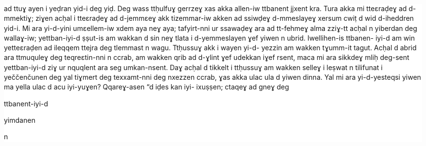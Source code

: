 ad ttuɣ ayen i yeḍran yid-i deg 
yiḍ. Deg wass ttḥulfuɣ gerrzeɣ 
xas  akka  allen-iw  ttbanent 
jjxent  kra.  Tura  akka  mi 
tteɛraḍeɣ ad d-mmektiɣ; ziɣen 
acḥal i tteɛraḍeɣ ad d-jemmɛeɣ 
akk  tizemmar-iw  akken  ad 
ssiwḍeɣ 
d-mmeslayeɣ 
xersum cwiṭ d wid d-iheddren 
yid-i.
Mi ara yi-d-yini umɛellem-iw 
xdem aya neɣ aya; tafyirt-nni 
ur ssawaḍeɣ ara ad tt-fehmeɣ 
alma  zziɣ-tt  acḥal  n  yiberdan 
deg  wallaɣ-iw;  yettban-iyi-d 
ṣṣut-is  am  wakkan  d  sin  neɣ 
tlata 
i 
d-yemmeslayen  ɣef  yiwen  n 
ubrid.  Iwellihen-is 
ttbanen-
iyi-d  am  win  yetteɛraḍen  ad 
ileqqem ttejra deg tlemmast n 
wagu.
Ttḥussuɣ  akk  i  wayen  yi-d-
yezzin  am  wakken  tɣumm-it 
tagut.  Acḥal  d  abrid  ara 
ttmuquleɣ deg teqreɛtin-nni n 
ccrab, 
am 
wakken  qrib  ad  d-ɣlint  ɣef 
udekkan  iɣef  rsent,  maca  mi 
ara  sikkdeɣ  mliḥ  deg-sent 
yettban-iyi-d  ziɣ  ur  nquqlent 
ara seg umkan-nsent.
Daɣ acḥal d tikkelt i ttḥussuɣ 
am  wakken  selleɣ  i  leṣwat  n 
tilifunat  i  yeččenčunen  deg 
yal  tiɣmert  deg  texxamt-nni 
deg  nxezzen  ccrab,  ɣas  akka 
ulac ula d yiwen dinna. Yal mi 
ara  yi-d-yesteqsi  yiwen  ma 
yella  ulac  d  acu  iyi-yuɣen? 
Qqareɣ-asen  “d  iḍes  kan  iyi-
ixuṣṣen;  ctaqeɣ  ad  gneɣ  deg 

ttbanent-iyi-d 

yimdanen 

n 
